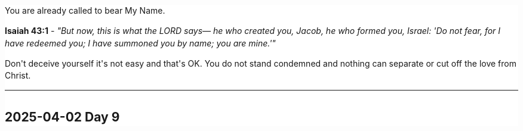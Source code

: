 
You are already called to bear My Name.

**Isaiah 43:1** - _"But now, this is what the LORD says— he who created you, Jacob, he who formed you, Israel: 'Do not fear, for I have redeemed you; I have summoned you by name; you are mine.'"_

Don't deceive yourself it's not easy and that's OK. You do not stand condemned and nothing can separate or cut off the love from Christ.

---

## 2025-04-02 Day 9
